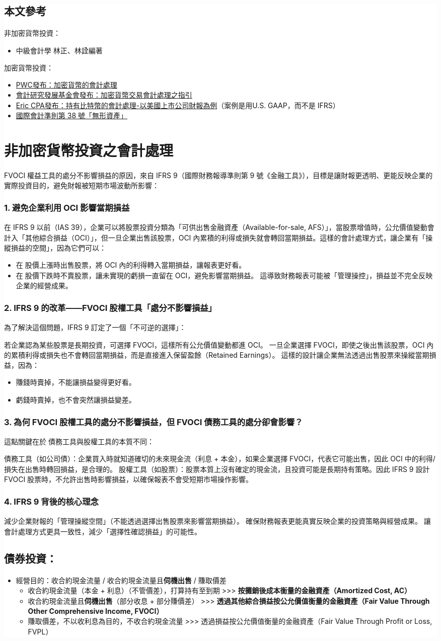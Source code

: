 ## 本文參考 
非加密貨幣投資：
- 中級會計學 林正、林詮編著

加密貨幣投資：
- [PWC發布：加密貨幣的會計處理](https://www.pwc.tw/zh/services/fs/practices/fs-practices-180511.html)
- [會計研究發展基金會發布：加密貨幣交易會計處理之指引](http://www.ardf.org.tw/cryptocurrency/1111130.pdf)
- [Eric CPA發布：持有比特幣的會計處理-以美國上市公司財報為例](https://ericcpa.co/author/erichiu/)（案例是用U.S. GAAP，而不是 IFRS）
- [國際會計準則第 38 號「無形資產」](https://www.ardf.org.tw/IFRS/IAS38.pdf)

# 非加密貨幣投資之會計處理
FVOCI 權益工具的處分不影響損益的原因，來自 IFRS 9（國際財務報導準則第 9 號《金融工具》），目標是讓財報更透明、更能反映企業的實際投資目的，避免財報被短期市場波動所影響：

### 1. 避免企業利用 OCI 影響當期損益
在 IFRS 9 以前（IAS 39），企業可以將股票投資分類為「可供出售金融資產（Available-for-sale, AFS）」，當股票增值時，公允價值變動會計入「其他綜合損益（OCI）」，但一旦企業出售該股票，OCI 內累積的利得或損失就會轉回當期損益。這樣的會計處理方式，讓企業有「操縱損益的空間」，因為它們可以：
- 在 股價上漲時出售股票，將 OCI 內的利得轉入當期損益，讓報表更好看。
- 在 股價下跌時不賣股票，讓未實現的虧損一直留在 OCI，避免影響當期損益。
這導致財務報表可能被「管理操控」，損益並不完全反映企業的經營成果。

### 2. IFRS 9 的改革——FVOCI 股權工具「處分不影響損益」
   
為了解決這個問題，IFRS 9 訂定了一個「不可逆的選擇」：

若企業認為某些股票是長期投資，可選擇 FVOCI，這樣所有公允價值變動都進 OCI。
一旦企業選擇 FVOCI，即使之後出售該股票，OCI 內的累積利得或損失也不會轉回當期損益，而是直接進入保留盈餘（Retained Earnings）。
這樣的設計讓企業無法透過出售股票來操縱當期損益，因為： 

- 賺錢時賣掉，不能讓損益變得更好看。

- 虧錢時賣掉，也不會突然讓損益變差。

### 3. 為何 FVOCI 股權工具的處分不影響損益，但 FVOCI 債務工具的處分卻會影響？
這點關鍵在於 債務工具與股權工具的本質不同：

債務工具（如公司債）：企業買入時就知道確切的未來現金流（利息 + 本金），如果企業選擇 FVOCI，代表它可能出售，因此 OCI 中的利得/損失在出售時轉回損益，是合理的。
股權工具（如股票）：股票本質上沒有確定的現金流，且投資可能是長期持有策略。因此 IFRS 9 設計 FVOCI 股票時，不允許出售時影響損益，以確保報表不會受短期市場操作影響。

### 4. IFRS 9 背後的核心理念
減少企業財報的「管理操縱空間」（不能透過選擇出售股票來影響當期損益）。
確保財務報表更能真實反映企業的投資策略與經營成果。
讓會計處理方式更具一致性，減少「選擇性確認損益」的可能性。

## 債券投資：

- 經營目的：收合約現金流量 / 收合約現金流量且**伺機出售** / 賺取價差
    - 收合約現金流量（本金 + 利息）（不管價差），打算持有至到期 >>> **按攤銷後成本衡量的金融資產（Amortized Cost, AC）**
    - 收合約現金流量且**伺機出售**（部分收息 + 部分賺價差） >>> **透過其他綜合損益按公允價值衡量的金融資產（Fair Value Through Other Comprehensive Income, FVOCI）**
    - 賺取價差，不以收利息為目的，不收合約現金流量 >>> 透過損益按公允價值衡量的金融資產（Fair Value Through Profit or Loss, FVPL）
